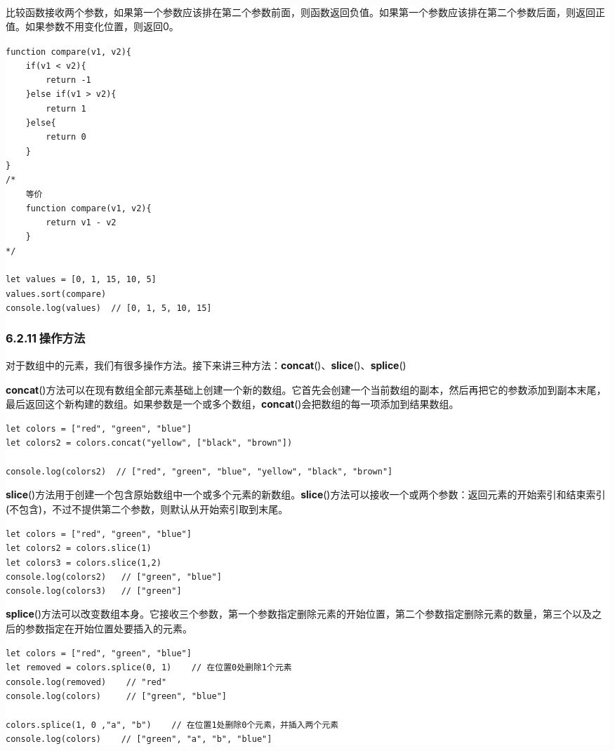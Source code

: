比较函数接收两个参数，如果第一个参数应该排在第二个参数前面，则函数返回负值。如果第一个参数应该排在第二个参数后面，则返回正值。如果参数不用变化位置，则返回0。

```
function compare(v1, v2){
    if(v1 < v2){
        return -1
    }else if(v1 > v2){
        return 1
    }else{
        return 0
    }
}
/*
	等价
	function compare(v1, v2){
		return v1 - v2
	}
*/

let values = [0, 1, 15, 10, 5]
values.sort(compare)
console.log(values)  // [0, 1, 5, 10, 15]
```

### 6.2.11 操作方法

对于数组中的元素，我们有很多操作方法。接下来讲三种方法：**concat**()、**slice**()、**splice**()

**concat**()方法可以在现有数组全部元素基础上创建一个新的数组。它首先会创建一个当前数组的副本，然后再把它的参数添加到副本末尾，最后返回这个新构建的数组。如果参数是一个或多个数组，**concat**()会把数组的每一项添加到结果数组。

```
let colors = ["red", "green", "blue"]
let colors2 = colors.concat("yellow", ["black", "brown"])

console.log(colors2)  // ["red", "green", "blue", "yellow", "black", "brown"]
```

**slice**()方法用于创建一个包含原始数组中一个或多个元素的新数组。**slice**()方法可以接收一个或两个参数：返回元素的开始索引和结束索引(不包含)，不过不提供第二个参数，则默认从开始索引取到末尾。

```
let colors = ["red", "green", "blue"]
let colors2 = colors.slice(1)
let colors3 = colors.slice(1,2)
console.log(colors2)   // ["green", "blue"]
console.log(colors3)   // ["green"]
```

**splice**()方法可以改变数组本身。它接收三个参数，第一个参数指定删除元素的开始位置，第二个参数指定删除元素的数量，第三个以及之后的参数指定在开始位置处要插入的元素。

```
let colors = ["red", "green", "blue"]
let removed = colors.splice(0, 1)    // 在位置0处删除1个元素
console.log(removed)    // "red"
console.log(colors)     // ["green", "blue"]

colors.splice(1, 0 ,"a", "b")    // 在位置1处删除0个元素，并插入两个元素
console.log(colors)    // ["green", "a", "b", "blue"]
```
